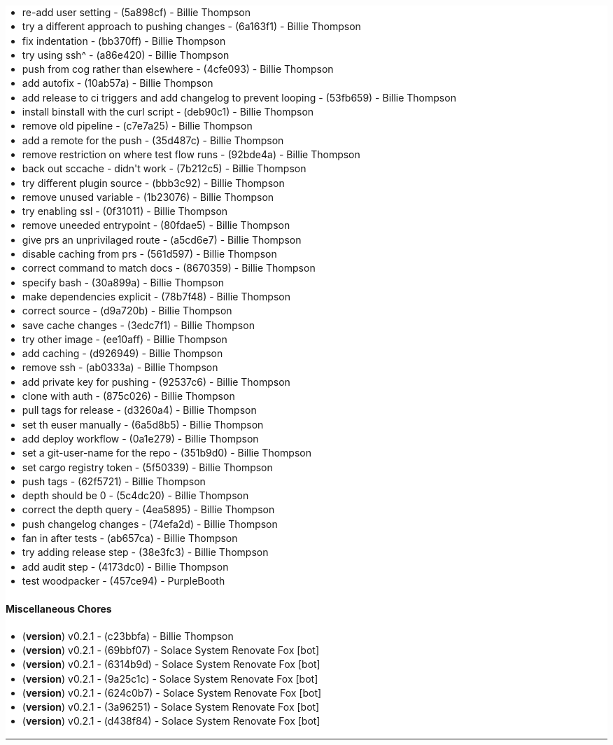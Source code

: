 - re-add user setting - (5a898cf) - Billie Thompson
- try a different approach to pushing changes - (6a163f1) - Billie Thompson
- fix indentation - (bb370ff) - Billie Thompson
- try using ssh^ - (a86e420) - Billie Thompson
- push from cog rather than elsewhere - (4cfe093) - Billie Thompson
- add autofix - (10ab57a) - Billie Thompson
- add release to ci triggers and add changelog to prevent looping - (53fb659) - Billie Thompson
- install binstall with the curl script - (deb90c1) - Billie Thompson
- remove old pipeline - (c7e7a25) - Billie Thompson
- add a remote for the push - (35d487c) - Billie Thompson
- remove restriction on where test flow runs - (92bde4a) - Billie Thompson
- back out sccache - didn't work - (7b212c5) - Billie Thompson
- try different plugin source - (bbb3c92) - Billie Thompson
- remove unused variable - (1b23076) - Billie Thompson
- try enabling ssl - (0f31011) - Billie Thompson
- remove uneeded entrypoint - (80fdae5) - Billie Thompson
- give prs an unprivilaged route - (a5cd6e7) - Billie Thompson
- disable caching from prs - (561d597) - Billie Thompson
- correct command to match docs - (8670359) - Billie Thompson
- specify bash - (30a899a) - Billie Thompson
- make dependencies explicit - (78b7f48) - Billie Thompson
- correct source - (d9a720b) - Billie Thompson
- save cache changes - (3edc7f1) - Billie Thompson
- try other image - (ee10aff) - Billie Thompson
- add caching - (d926949) - Billie Thompson
- remove ssh - (ab0333a) - Billie Thompson
- add private key for pushing - (92537c6) - Billie Thompson
- clone with auth - (875c026) - Billie Thompson
- pull tags for release - (d3260a4) - Billie Thompson
- set th euser manually - (6a5d8b5) - Billie Thompson
- add deploy workflow - (0a1e279) - Billie Thompson
- set a git-user-name for the repo - (351b9d0) - Billie Thompson
- set cargo registry token - (5f50339) - Billie Thompson
- push tags - (62f5721) - Billie Thompson
- depth should be 0 - (5c4dc20) - Billie Thompson
- correct the depth query - (4ea5895) - Billie Thompson
- push changelog changes - (74efa2d) - Billie Thompson
- fan in after tests - (ab657ca) - Billie Thompson
- try adding release step - (38e3fc3) - Billie Thompson
- add audit step - (4173dc0) - Billie Thompson
- test woodpacker - (457ce94) - PurpleBooth
#### Miscellaneous Chores
- (**version**) v0.2.1 - (c23bbfa) - Billie Thompson
- (**version**) v0.2.1 - (69bbf07) - Solace System Renovate Fox [bot]
- (**version**) v0.2.1 - (6314b9d) - Solace System Renovate Fox [bot]
- (**version**) v0.2.1 - (9a25c1c) - Solace System Renovate Fox [bot]
- (**version**) v0.2.1 - (624c0b7) - Solace System Renovate Fox [bot]
- (**version**) v0.2.1 - (3a96251) - Solace System Renovate Fox [bot]
- (**version**) v0.2.1 - (d438f84) - Solace System Renovate Fox [bot]

- - -

